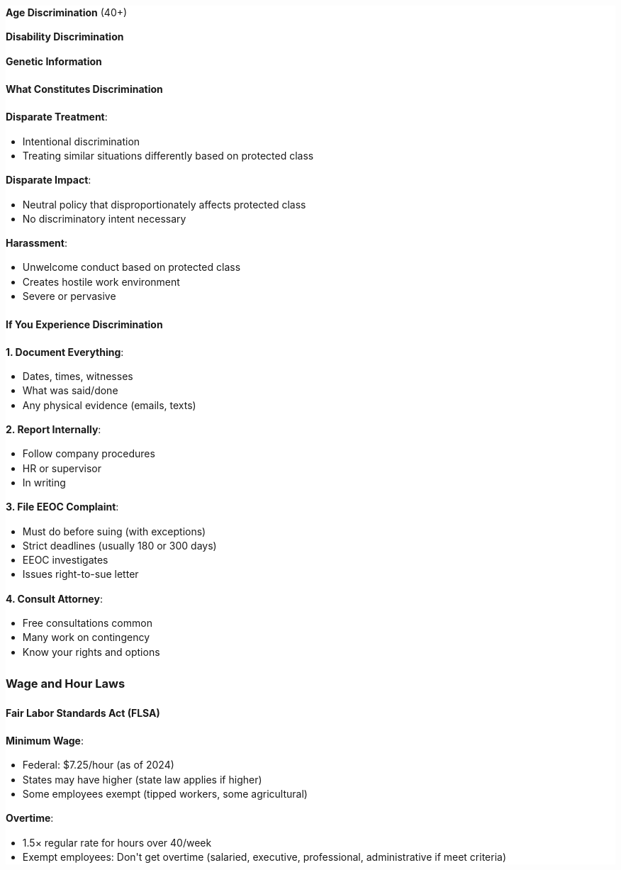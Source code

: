 **Age Discrimination** (40+)

**Disability Discrimination**

**Genetic Information**

#### What Constitutes Discrimination

**Disparate Treatment**:
- Intentional discrimination
- Treating similar situations differently based on protected class

**Disparate Impact**:
- Neutral policy that disproportionately affects protected class
- No discriminatory intent necessary

**Harassment**:
- Unwelcome conduct based on protected class
- Creates hostile work environment
- Severe or pervasive

#### If You Experience Discrimination

**1. Document Everything**:
- Dates, times, witnesses
- What was said/done
- Any physical evidence (emails, texts)

**2. Report Internally**:
- Follow company procedures
- HR or supervisor
- In writing

**3. File EEOC Complaint**:
- Must do before suing (with exceptions)
- Strict deadlines (usually 180 or 300 days)
- EEOC investigates
- Issues right-to-sue letter

**4. Consult Attorney**:
- Free consultations common
- Many work on contingency
- Know your rights and options

### Wage and Hour Laws

#### Fair Labor Standards Act (FLSA)

**Minimum Wage**:
- Federal: $7.25/hour (as of 2024)
- States may have higher (state law applies if higher)
- Some employees exempt (tipped workers, some agricultural)

**Overtime**:
- 1.5× regular rate for hours over 40/week
- Exempt employees: Don't get overtime (salaried, executive, professional, administrative if meet criteria)
